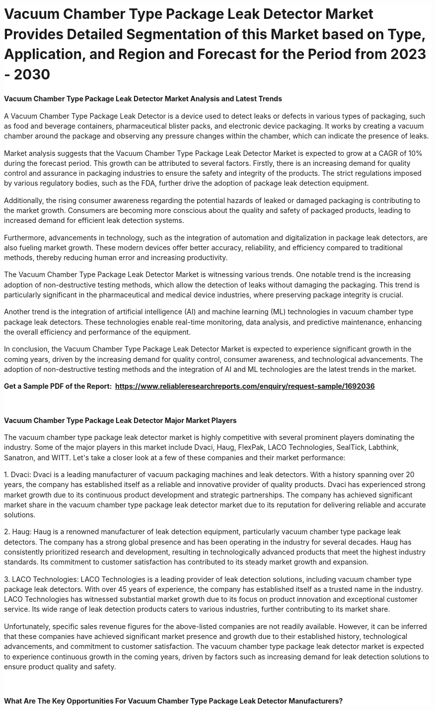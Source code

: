 <p><h1>Vacuum Chamber Type Package Leak Detector Market Provides Detailed Segmentation of this Market based on Type, Application, and Region and Forecast for the Period from 2023 - 2030</h1></p><p><strong>Vacuum Chamber Type Package Leak Detector Market Analysis and Latest Trends</strong></p>
<p><p>A Vacuum Chamber Type Package Leak Detector is a device used to detect leaks or defects in various types of packaging, such as food and beverage containers, pharmaceutical blister packs, and electronic device packaging. It works by creating a vacuum chamber around the package and observing any pressure changes within the chamber, which can indicate the presence of leaks.</p><p>Market analysis suggests that the Vacuum Chamber Type Package Leak Detector Market is expected to grow at a CAGR of 10% during the forecast period. This growth can be attributed to several factors. Firstly, there is an increasing demand for quality control and assurance in packaging industries to ensure the safety and integrity of the products. The strict regulations imposed by various regulatory bodies, such as the FDA, further drive the adoption of package leak detection equipment.</p><p>Additionally, the rising consumer awareness regarding the potential hazards of leaked or damaged packaging is contributing to the market growth. Consumers are becoming more conscious about the quality and safety of packaged products, leading to increased demand for efficient leak detection systems.</p><p>Furthermore, advancements in technology, such as the integration of automation and digitalization in package leak detectors, are also fueling market growth. These modern devices offer better accuracy, reliability, and efficiency compared to traditional methods, thereby reducing human error and increasing productivity.</p><p>The Vacuum Chamber Type Package Leak Detector Market is witnessing various trends. One notable trend is the increasing adoption of non-destructive testing methods, which allow the detection of leaks without damaging the packaging. This trend is particularly significant in the pharmaceutical and medical device industries, where preserving package integrity is crucial.</p><p>Another trend is the integration of artificial intelligence (AI) and machine learning (ML) technologies in vacuum chamber type package leak detectors. These technologies enable real-time monitoring, data analysis, and predictive maintenance, enhancing the overall efficiency and performance of the equipment.</p><p>In conclusion, the Vacuum Chamber Type Package Leak Detector Market is expected to experience significant growth in the coming years, driven by the increasing demand for quality control, consumer awareness, and technological advancements. The adoption of non-destructive testing methods and the integration of AI and ML technologies are the latest trends in the market.</p></p>
<p><strong>Get a Sample PDF of the Report:&nbsp; <a href="https://www.reliableresearchreports.com/enquiry/request-sample/1692036">https://www.reliableresearchreports.com/enquiry/request-sample/1692036</a></strong></p>
<p>&nbsp;</p>
<p><strong>Vacuum Chamber Type Package Leak Detector Major Market Players</strong></p>
<p><p>The vacuum chamber type package leak detector market is highly competitive with several prominent players dominating the industry. Some of the major players in this market include Dvaci, Haug, FlexPak, LACO Technologies, SealTick, Labthink, Sanatron, and WITT. Let's take a closer look at a few of these companies and their market performance:</p><p>1. Dvaci: Dvaci is a leading manufacturer of vacuum packaging machines and leak detectors. With a history spanning over 20 years, the company has established itself as a reliable and innovative provider of quality products. Dvaci has experienced strong market growth due to its continuous product development and strategic partnerships. The company has achieved significant market share in the vacuum chamber type package leak detector market due to its reputation for delivering reliable and accurate solutions.</p><p>2. Haug: Haug is a renowned manufacturer of leak detection equipment, particularly vacuum chamber type package leak detectors. The company has a strong global presence and has been operating in the industry for several decades. Haug has consistently prioritized research and development, resulting in technologically advanced products that meet the highest industry standards. Its commitment to customer satisfaction has contributed to its steady market growth and expansion.</p><p>3. LACO Technologies: LACO Technologies is a leading provider of leak detection solutions, including vacuum chamber type package leak detectors. With over 45 years of experience, the company has established itself as a trusted name in the industry. LACO Technologies has witnessed substantial market growth due to its focus on product innovation and exceptional customer service. Its wide range of leak detection products caters to various industries, further contributing to its market share.</p><p>Unfortunately, specific sales revenue figures for the above-listed companies are not readily available. However, it can be inferred that these companies have achieved significant market presence and growth due to their established history, technological advancements, and commitment to customer satisfaction. The vacuum chamber type package leak detector market is expected to experience continuous growth in the coming years, driven by factors such as increasing demand for leak detection solutions to ensure product quality and safety.</p></p>
<p>&nbsp;</p>
<p><strong>What Are The Key Opportunities For Vacuum Chamber Type Package Leak Detector Manufacturers?</strong></p>